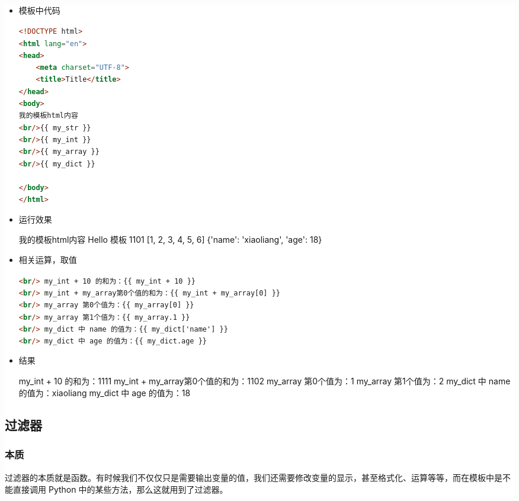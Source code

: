 - 模板中代码

  ```html
  <!DOCTYPE html>
  <html lang="en">
  <head>
      <meta charset="UTF-8">
      <title>Title</title>
  </head>
  <body>
  我的模板html内容
  <br/>{{ my_str }}
  <br/>{{ my_int }}
  <br/>{{ my_array }}
  <br/>{{ my_dict }}

  </body>
  </html>
  ```

- 运行效果

  <!DOCTYPE html>
  我的模板html内容
  Hello 模板
  1101
  [1, 2, 3, 4, 5, 6]
  {'name': 'xiaoliang', 'age': 18}

- 相关运算，取值

  ```html
  <br/> my_int + 10 的和为：{{ my_int + 10 }}
  <br/> my_int + my_array第0个值的和为：{{ my_int + my_array[0] }}
  <br/> my_array 第0个值为：{{ my_array[0] }}
  <br/> my_array 第1个值为：{{ my_array.1 }}
  <br/> my_dict 中 name 的值为：{{ my_dict['name'] }}
  <br/> my_dict 中 age 的值为：{{ my_dict.age }}
  ```

- 结果

  <!DOCTYPE html>
  my_int + 10 的和为：1111 
  my_int + my_array第0个值的和为：1102 
  my_array 第0个值为：1 
  my_array 第1个值为：2 
  my_dict 中 name 的值为：xiaoliang 
  my_dict 中 age 的值为：18

## 过滤器

### 本质

过滤器的本质就是函数。有时候我们不仅仅只是需要输出变量的值，我们还需要修改变量的显示，甚至格式化、运算等等，而在模板中是不能直接调用 Python 中的某些方法，那么这就用到了过滤器。
